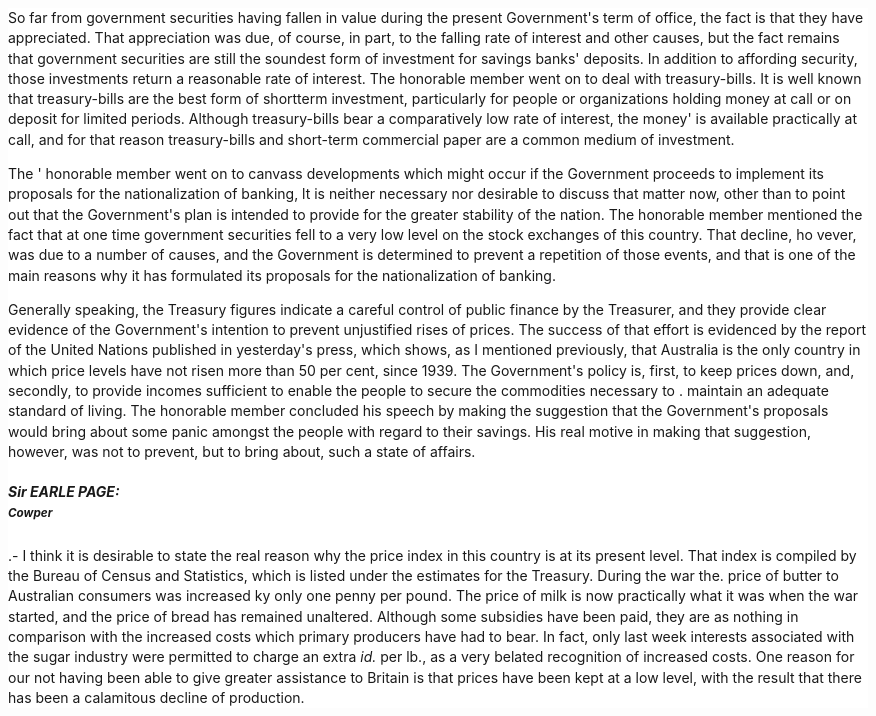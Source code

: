 So far from government securities having fallen in value during the present Government's term of office, the fact is that they have appreciated. That appreciation was due, of course, in part, to the falling rate of interest and other causes, but the fact remains that government securities are still the soundest form of investment for savings banks' deposits. In addition to affording security, those investments return a reasonable rate of interest. The honorable member went on to deal with treasury-bills. It is well known that treasury-bills are the best form of shortterm investment, particularly for people or organizations holding money at call or on deposit for limited periods. Although treasury-bills bear a comparatively low rate of interest, the money' is available practically at call, and for that reason treasury-bills and short-term commercial paper are a common medium of investment. 

The ' honorable member went on to canvass developments which might occur if the Government proceeds to implement its proposals for the nationalization of banking, lt is neither necessary nor desirable to discuss that matter now, other than to point out that the Government's plan is intended to provide for the greater stability of the nation. The honorable member mentioned the fact that at one time government securities fell to a very low level on the stock exchanges of this country. That decline, ho vever, was due to a number of causes, and the Government is determined to prevent a repetition of those events, and that is one of the main reasons why it has formulated its proposals for the nationalization of banking. 

Generally speaking, the Treasury figures indicate a careful control of public finance by the Treasurer, and they provide clear evidence of the Government's intention to prevent unjustified rises of prices. The success of that effort is evidenced by the report of the United Nations published in yesterday's press, which shows, as I mentioned previously, that Australia is the only country in which price levels have not risen more than 50 per cent, since 1939. The Government's policy is, first, to keep prices down, and, secondly, to provide incomes sufficient to enable the people to secure the commodities necessary to . maintain an adequate standard of living. The honorable member concluded his speech by making the suggestion that the Government's proposals would bring about some panic amongst the people with regard to their savings.  His  real motive in making that suggestion, however, was not to prevent, but to bring about, such a state of affairs. 

##### Sir EARLE PAGE:<br><small class="text-muted">Cowper</small>

.- I think it is desirable to state the real reason why the price index in this country is at its present level. That index is compiled by the Bureau of Census and Statistics, which is listed under the estimates for the Treasury. During the war the. price of butter to Australian consumers was increased ky only one penny per pound. The price of milk is now practically what it was when the war started, and the price of bread has remained unaltered. Although some subsidies have been paid, they are as nothing in comparison with the increased costs which primary producers have had to bear. In fact, only last week interests associated with the sugar industry were permitted to charge an extra  *id.*  per lb., as a very belated recognition of increased costs. One reason for our not having been able to give greater assistance to Britain is that prices have been kept at a low level, with the result that there has been a calamitous decline of production. 
